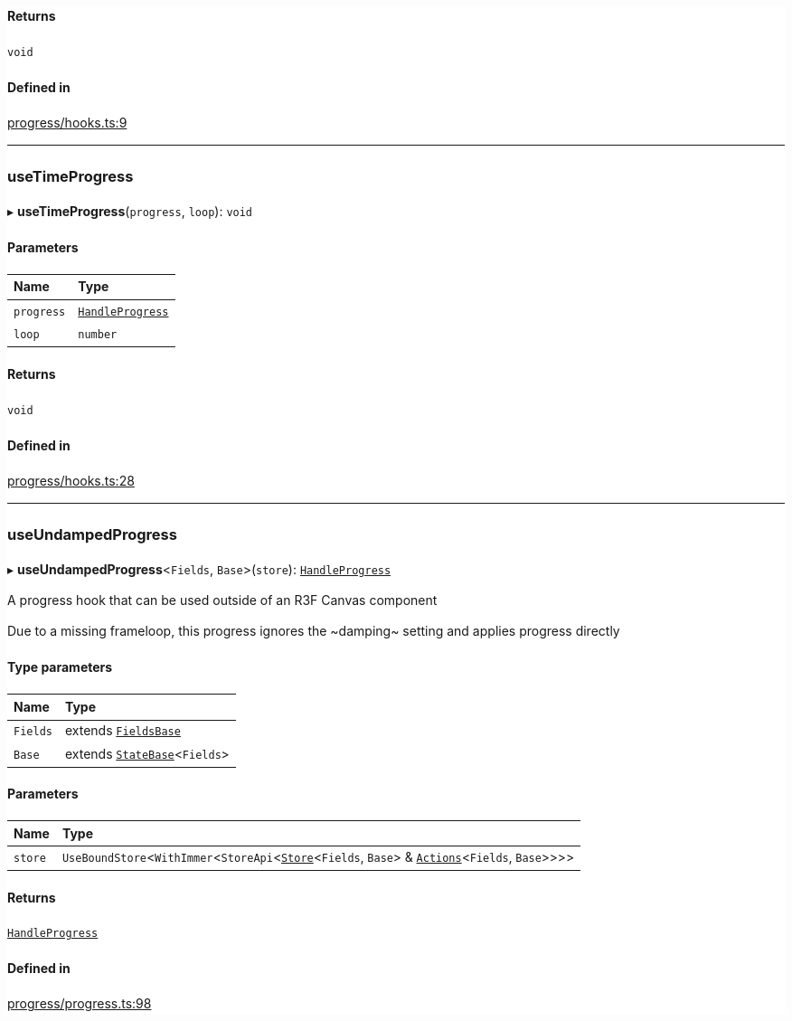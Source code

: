 #### Returns

`void`

#### Defined in

[progress/hooks.ts:9](https://github.com/lucafanselau/jongleur/blob/7680bca/src/progress/hooks.ts#L9)

___

### useTimeProgress

▸ **useTimeProgress**(`progress`, `loop`): `void`

#### Parameters

| Name | Type |
| :------ | :------ |
| `progress` | [`HandleProgress`](modules.md#handleprogress) |
| `loop` | `number` |

#### Returns

`void`

#### Defined in

[progress/hooks.ts:28](https://github.com/lucafanselau/jongleur/blob/7680bca/src/progress/hooks.ts#L28)

___

### useUndampedProgress

▸ **useUndampedProgress**<`Fields`, `Base`\>(`store`): [`HandleProgress`](modules.md#handleprogress)

A progress hook that can be used outside of an R3F Canvas component

Due to a missing frameloop, this progress ignores the ~damping~ setting and
applies progress directly

#### Type parameters

| Name | Type |
| :------ | :------ |
| `Fields` | extends [`FieldsBase`](modules.md#fieldsbase) |
| `Base` | extends [`StateBase`](modules.md#statebase)<`Fields`\> |

#### Parameters

| Name | Type |
| :------ | :------ |
| `store` | `UseBoundStore`<`WithImmer`<`StoreApi`<[`Store`](modules.md#store)<`Fields`, `Base`\> & [`Actions`](modules.md#actions)<`Fields`, `Base`\>\>\>\> |

#### Returns

[`HandleProgress`](modules.md#handleprogress)

#### Defined in

[progress/progress.ts:98](https://github.com/lucafanselau/jongleur/blob/7680bca/src/progress/progress.ts#L98)
